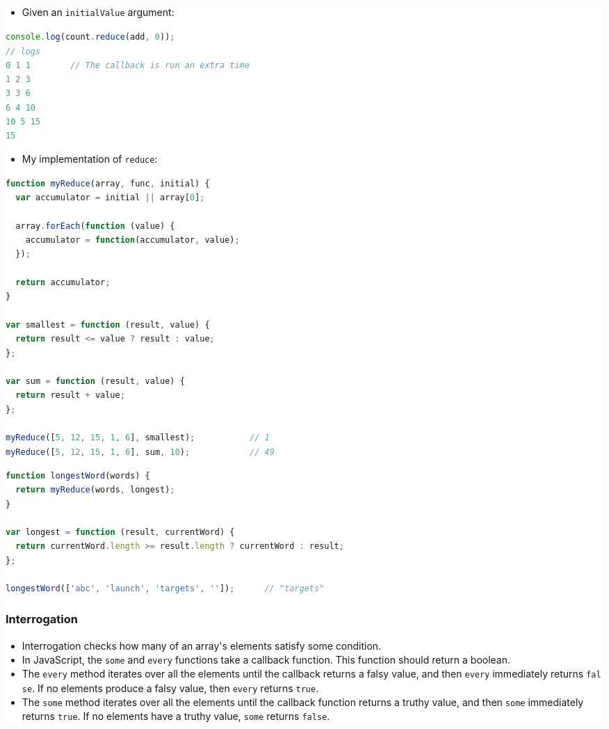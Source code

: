 * Given an `initialValue` argument:
```javascript
console.log(count.reduce(add, 0));
// logs
0 1 1        // The callback is run an extra time
1 2 3
3 3 6
6 4 10
10 5 15
15
```

* My implementation of `reduce`:
```javascript
function myReduce(array, func, initial) {
  var accumulator = initial || array[0];

  array.forEach(function (value) {
    accumulator = function(accumulator, value);
  });

  return accumulator;
}

var smallest = function (result, value) {
  return result <= value ? result : value;
};

var sum = function (result, value) {
  return result + value;
};

myReduce([5, 12, 15, 1, 6], smallest);           // 1
myReduce([5, 12, 15, 1, 6], sum, 10);            // 49
```

```javascript
function longestWord(words) {
  return myReduce(words, longest);
}

var longest = function (result, currentWord) {
  return currentWord.length >= result.length ? currentWord : result;
};

longestWord(['abc', 'launch', 'targets', '']);      // "targets"
```

<a name="interrogation"></a>
### Interrogation

* Interrogation checks how many of an array's elements satisfy some condition.
* In JavaScript, the `some` and `every` functions take a callback function. This function should return a boolean.
* The `every` method iterates over all the elements until the callback returns a falsy value, and then `every` immediately returns `false`. If no elements produce a falsy value, then `every` returns `true`.
* The `some` method iterates over all the elements until the callback function returns a truthy value, and then `some` immediately returns `true`. If no elements have a truthy value, `some` returns `false`.
